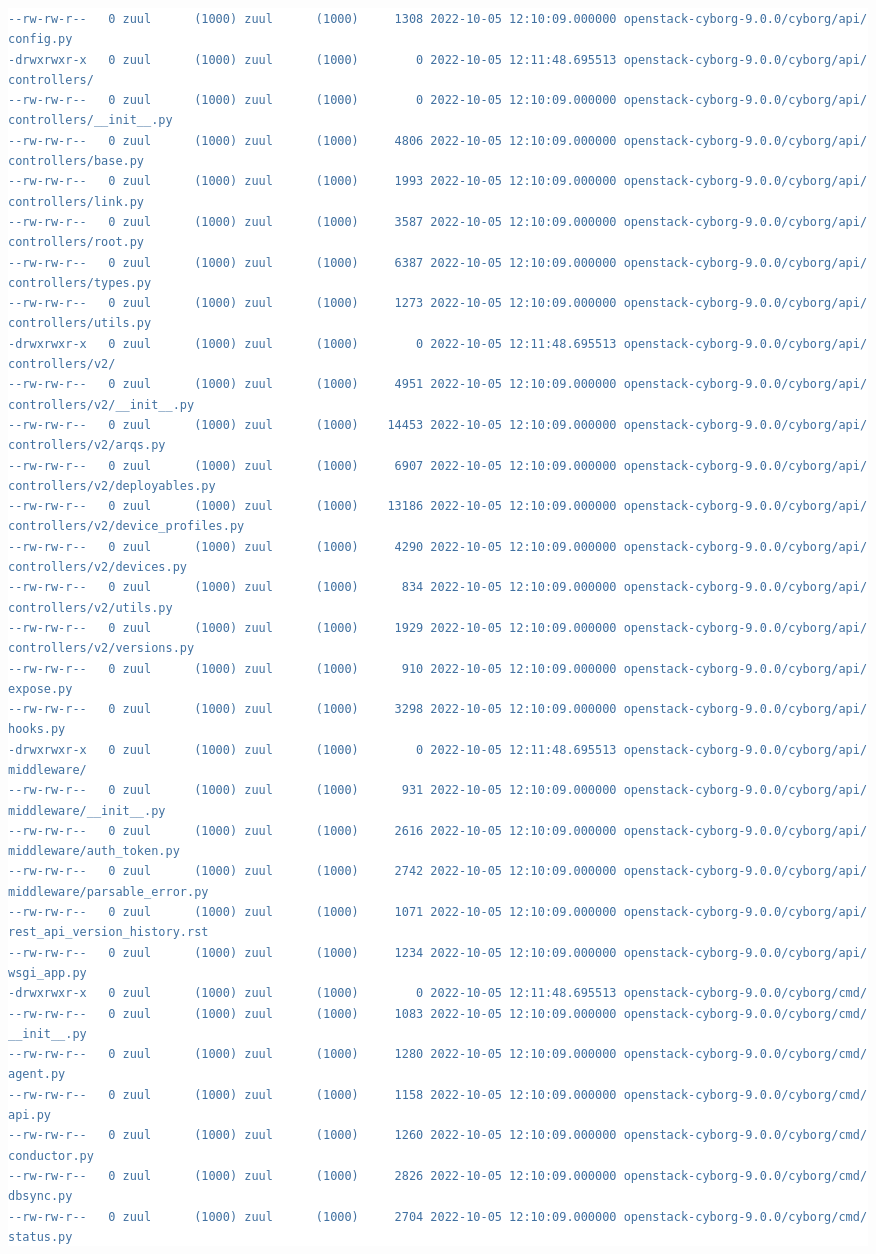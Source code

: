 ```diff
--rw-rw-r--   0 zuul      (1000) zuul      (1000)     1308 2022-10-05 12:10:09.000000 openstack-cyborg-9.0.0/cyborg/api/config.py
-drwxrwxr-x   0 zuul      (1000) zuul      (1000)        0 2022-10-05 12:11:48.695513 openstack-cyborg-9.0.0/cyborg/api/controllers/
--rw-rw-r--   0 zuul      (1000) zuul      (1000)        0 2022-10-05 12:10:09.000000 openstack-cyborg-9.0.0/cyborg/api/controllers/__init__.py
--rw-rw-r--   0 zuul      (1000) zuul      (1000)     4806 2022-10-05 12:10:09.000000 openstack-cyborg-9.0.0/cyborg/api/controllers/base.py
--rw-rw-r--   0 zuul      (1000) zuul      (1000)     1993 2022-10-05 12:10:09.000000 openstack-cyborg-9.0.0/cyborg/api/controllers/link.py
--rw-rw-r--   0 zuul      (1000) zuul      (1000)     3587 2022-10-05 12:10:09.000000 openstack-cyborg-9.0.0/cyborg/api/controllers/root.py
--rw-rw-r--   0 zuul      (1000) zuul      (1000)     6387 2022-10-05 12:10:09.000000 openstack-cyborg-9.0.0/cyborg/api/controllers/types.py
--rw-rw-r--   0 zuul      (1000) zuul      (1000)     1273 2022-10-05 12:10:09.000000 openstack-cyborg-9.0.0/cyborg/api/controllers/utils.py
-drwxrwxr-x   0 zuul      (1000) zuul      (1000)        0 2022-10-05 12:11:48.695513 openstack-cyborg-9.0.0/cyborg/api/controllers/v2/
--rw-rw-r--   0 zuul      (1000) zuul      (1000)     4951 2022-10-05 12:10:09.000000 openstack-cyborg-9.0.0/cyborg/api/controllers/v2/__init__.py
--rw-rw-r--   0 zuul      (1000) zuul      (1000)    14453 2022-10-05 12:10:09.000000 openstack-cyborg-9.0.0/cyborg/api/controllers/v2/arqs.py
--rw-rw-r--   0 zuul      (1000) zuul      (1000)     6907 2022-10-05 12:10:09.000000 openstack-cyborg-9.0.0/cyborg/api/controllers/v2/deployables.py
--rw-rw-r--   0 zuul      (1000) zuul      (1000)    13186 2022-10-05 12:10:09.000000 openstack-cyborg-9.0.0/cyborg/api/controllers/v2/device_profiles.py
--rw-rw-r--   0 zuul      (1000) zuul      (1000)     4290 2022-10-05 12:10:09.000000 openstack-cyborg-9.0.0/cyborg/api/controllers/v2/devices.py
--rw-rw-r--   0 zuul      (1000) zuul      (1000)      834 2022-10-05 12:10:09.000000 openstack-cyborg-9.0.0/cyborg/api/controllers/v2/utils.py
--rw-rw-r--   0 zuul      (1000) zuul      (1000)     1929 2022-10-05 12:10:09.000000 openstack-cyborg-9.0.0/cyborg/api/controllers/v2/versions.py
--rw-rw-r--   0 zuul      (1000) zuul      (1000)      910 2022-10-05 12:10:09.000000 openstack-cyborg-9.0.0/cyborg/api/expose.py
--rw-rw-r--   0 zuul      (1000) zuul      (1000)     3298 2022-10-05 12:10:09.000000 openstack-cyborg-9.0.0/cyborg/api/hooks.py
-drwxrwxr-x   0 zuul      (1000) zuul      (1000)        0 2022-10-05 12:11:48.695513 openstack-cyborg-9.0.0/cyborg/api/middleware/
--rw-rw-r--   0 zuul      (1000) zuul      (1000)      931 2022-10-05 12:10:09.000000 openstack-cyborg-9.0.0/cyborg/api/middleware/__init__.py
--rw-rw-r--   0 zuul      (1000) zuul      (1000)     2616 2022-10-05 12:10:09.000000 openstack-cyborg-9.0.0/cyborg/api/middleware/auth_token.py
--rw-rw-r--   0 zuul      (1000) zuul      (1000)     2742 2022-10-05 12:10:09.000000 openstack-cyborg-9.0.0/cyborg/api/middleware/parsable_error.py
--rw-rw-r--   0 zuul      (1000) zuul      (1000)     1071 2022-10-05 12:10:09.000000 openstack-cyborg-9.0.0/cyborg/api/rest_api_version_history.rst
--rw-rw-r--   0 zuul      (1000) zuul      (1000)     1234 2022-10-05 12:10:09.000000 openstack-cyborg-9.0.0/cyborg/api/wsgi_app.py
-drwxrwxr-x   0 zuul      (1000) zuul      (1000)        0 2022-10-05 12:11:48.695513 openstack-cyborg-9.0.0/cyborg/cmd/
--rw-rw-r--   0 zuul      (1000) zuul      (1000)     1083 2022-10-05 12:10:09.000000 openstack-cyborg-9.0.0/cyborg/cmd/__init__.py
--rw-rw-r--   0 zuul      (1000) zuul      (1000)     1280 2022-10-05 12:10:09.000000 openstack-cyborg-9.0.0/cyborg/cmd/agent.py
--rw-rw-r--   0 zuul      (1000) zuul      (1000)     1158 2022-10-05 12:10:09.000000 openstack-cyborg-9.0.0/cyborg/cmd/api.py
--rw-rw-r--   0 zuul      (1000) zuul      (1000)     1260 2022-10-05 12:10:09.000000 openstack-cyborg-9.0.0/cyborg/cmd/conductor.py
--rw-rw-r--   0 zuul      (1000) zuul      (1000)     2826 2022-10-05 12:10:09.000000 openstack-cyborg-9.0.0/cyborg/cmd/dbsync.py
--rw-rw-r--   0 zuul      (1000) zuul      (1000)     2704 2022-10-05 12:10:09.000000 openstack-cyborg-9.0.0/cyborg/cmd/status.py
```